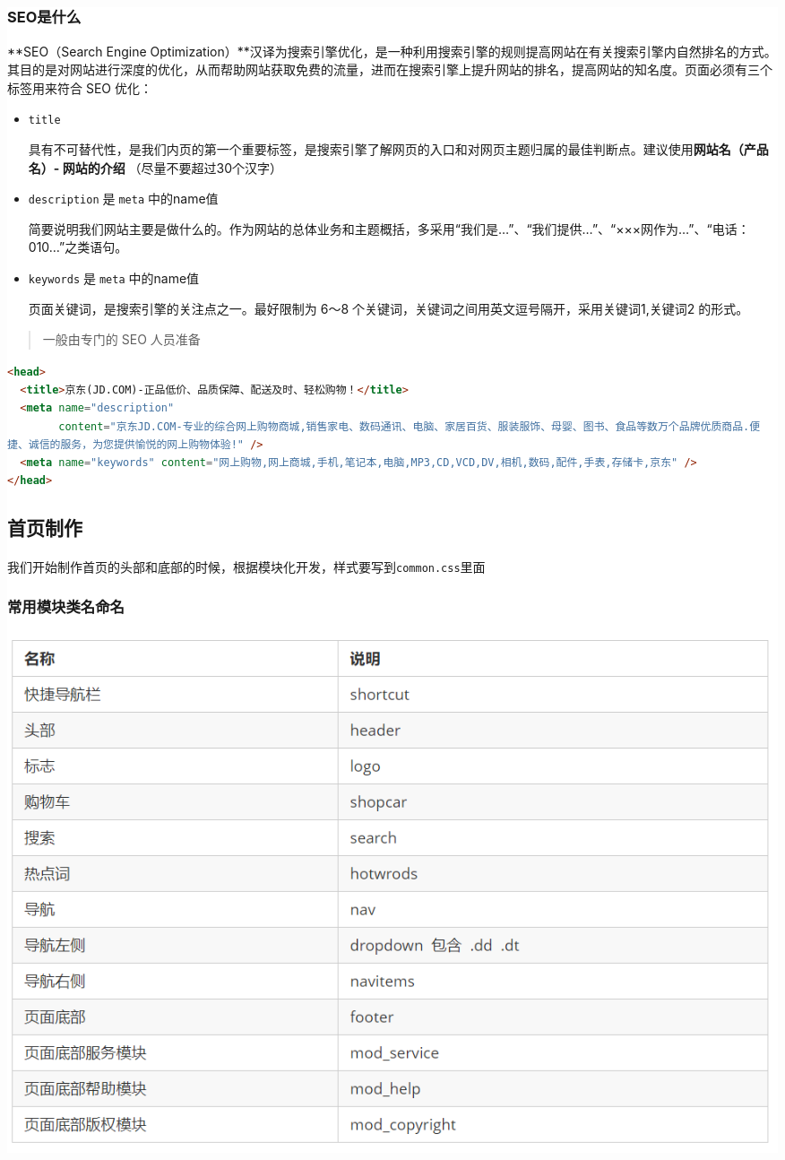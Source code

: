 ### SEO是什么

**SEO（Search Engine Optimization）**汉译为搜索引擎优化，是一种利用搜索引擎的规则提高网站在有关搜索引擎内自然排名的方式。其目的是对网站进行深度的优化，从而帮助网站获取免费的流量，进而在搜索引擎上提升网站的排名，提高网站的知名度。页面必须有三个标签用来符合 SEO 优化：

* `title`

    具有不可替代性，是我们内页的第一个重要标签，是搜索引擎了解网页的入口和对网页主题归属的最佳判断点。建议使用**网站名（产品名）- 网站的介绍**  （尽量不要超过30个汉字）

* `description` 是 `meta` 中的name值

    简要说明我们网站主要是做什么的。作为网站的总体业务和主题概括，多采用“我们是…”、“我们提供…”、“×××网作为…”、“电话：010…”之类语句。

* `keywords` 是 `meta` 中的name值

    页面关键词，是搜索引擎的关注点之一。最好限制为 6～8 个关键词，关键词之间用英文逗号隔开，采用关键词1,关键词2 的形式。

>   一般由专门的 SEO 人员准备

```html
<head>
  <title>京东(JD.COM)-正品低价、品质保障、配送及时、轻松购物！</title>
  <meta name="description"
        content="京东JD.COM-专业的综合网上购物商城,销售家电、数码通讯、电脑、家居百货、服装服饰、母婴、图书、食品等数万个品牌优质商品.便捷、诚信的服务，为您提供愉悦的网上购物体验!" />
  <meta name="keywords" content="网上购物,网上商城,手机,笔记本,电脑,MP3,CD,VCD,DV,相机,数码,配件,手表,存储卡,京东" />
</head>
```





## 首页制作

我们开始制作首页的头部和底部的时候，根据模块化开发，样式要写到`common.css`里面

### 常用模块类名命名

![命名](./images/name.png)